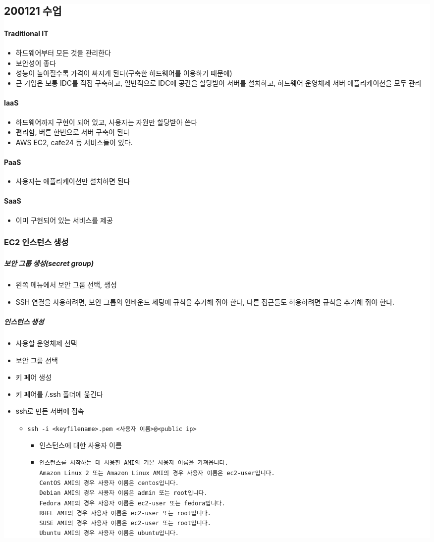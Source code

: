 ## 200121 수업

#### Traditional IT

- 하드웨어부터 모든 것을 관리한다
- 보안성이 좋다
- 성능이 높아질수록 가격이 싸지게 된다(구축한 하드웨어를 이용하기 때문에)
- 큰 기업은 보통 IDC를 직접 구축하고, 일반적으로 IDC에 공간을 할당받아 서버를 설치하고, 하드웨어 운영체제 서버 애플리케이션을 모두 관리



#### IaaS

- 하드웨어까지 구현이 되어 있고, 사용자는 자원만 할당받아 쓴다
- 편리함, 버튼 한번으로 서버 구축이 된다
- AWS EC2, cafe24 등 서비스들이 있다.



#### PaaS

- 사용자는 애플리케이션만 설치하면 된다



#### SaaS

- 이미 구현되어 있는 서비스를 제공





### EC2 인스턴스 생성



##### 보안 그룹 생성(secret group)

- 왼쪽 메뉴에서 보안 그룹 선택, 생성

- SSH 연결을 사용하려면, 보안 그룹의 인바운드 세팅에 규칙을 추가해 줘야 한다, 다른 접근들도 허용하려면 규칙을 추가해 줘야 한다.

##### 인스턴스 생성

- 사용할 운영체제 선택

- 보안 그룹 선택

- 키 페어 생성

-  키 페어를 /.ssh 폴더에 옮긴다

- ssh로 만든 서버에 접속

  - ```ssh -i <keyfilename>.pem <사용자 이름>@<public ip>```

    - 인스턴스에 대한 사용자 이름

    - ```
      인스턴스를 시작하는 데 사용한 AMI의 기본 사용자 이름을 가져옵니다.
      Amazon Linux 2 또는 Amazon Linux AMI의 경우 사용자 이름은 ec2-user입니다.
      CentOS AMI의 경우 사용자 이름은 centos입니다.
      Debian AMI의 경우 사용자 이름은 admin 또는 root입니다.
      Fedora AMI의 경우 사용자 이름은 ec2-user 또는 fedora입니다.
      RHEL AMI의 경우 사용자 이름은 ec2-user 또는 root입니다.
      SUSE AMI의 경우 사용자 이름은 ec2-user 또는 root입니다.
      Ubuntu AMI의 경우 사용자 이름은 ubuntu입니다.
      ```
